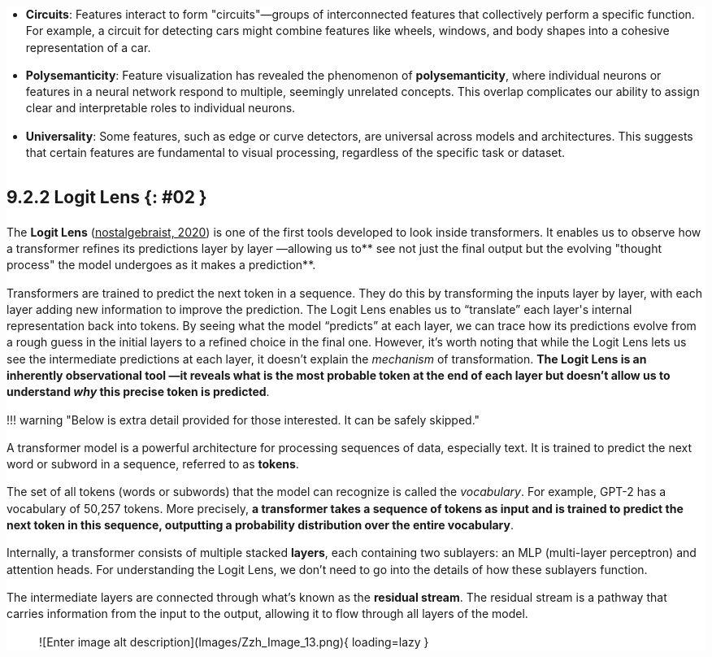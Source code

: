 - **Circuits**: Features interact to form "circuits"—groups of interconnected features that collectively perform a specific function. For example, a circuit for detecting cars might combine features like wheels, windows, and body shapes into a cohesive representation of a car.

- **Polysemanticity**: Feature visualization has revealed the phenomenon of **polysemanticity**, where individual neurons or features in a neural network respond to multiple, seemingly unrelated concepts. This overlap complicates our ability to assign clear and interpretable roles to individual neurons.

- **Universality**: Some features, such as edge or curve detectors, are universal across models and architectures. This suggests that certain features are fundamental to visual processing, regardless of the specific task or dataset.

## 9.2.2 Logit Lens {: #02 }

The **Logit Lens** ([nostalgebraist, 2020](https://www.alignmentforum.org/posts/AcKRB8wDpdaN6v6ru/)) is one of the first tools developed to look inside transformers. It enables us to observe how a transformer refines its predictions layer by layer —allowing us to** see not just the final output but the evolving "thought process" the model undergoes as it makes a prediction**.

Transformers are trained to predict the next token in a sequence. They do this by transforming the inputs layer by layer, with each layer adding new information to improve the prediction. The Logit Lens enables us to “translate” each layer's internal representation back into tokens. By seeing what the model “predicts” at each layer, we can trace how its predictions evolve from a rough guess in the initial layers to a refined choice in the final one. However, it’s worth noting that while the Logit Lens lets us see the intermediate predictions at each layer, it doesn’t explain the *mechanism* of transformation. **The Logit Lens is an inherently observational tool —it reveals what is the most probable token at the end of each layer but doesn’t allow us to understand *****why***** this precise token is predicted**.

!!! warning "Below is extra detail provided for those interested. It can be safely skipped."

A transformer model is a powerful architecture for processing sequences of data, especially text. It is trained to predict the next word or subword in a sequence, referred to as **tokens**.

The set of all tokens (words or subwords) that the model can recognize is called the *vocabulary*. For example, GPT-2 has a vocabulary of 50,257 tokens. More precisely, **a transformer takes a sequence of tokens as input and is trained to predict the next token in this sequence, outputting a probability distribution over the entire vocabulary**.

Internally, a transformer consists of multiple stacked **layers**, each containing two sublayers: an MLP (multi-layer perceptron) and attention heads. For understanding the Logit Lens, we don’t need to go into the details of how these sublayers function.

The intermediate layers are connected through what’s known as the **residual stream**. The residual stream is a pathway that carries information from the input to the output, allowing it to flow through all layers of the model.

<figure markdown="span">
![Enter image alt description](Images/Zzh_Image_13.png){ loading=lazy }